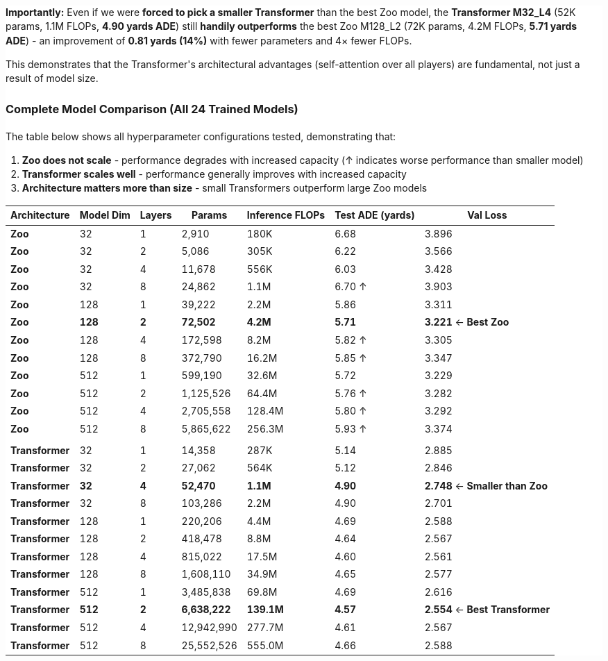 **Importantly:** Even if we were **forced to pick a smaller Transformer** than the best Zoo model, the **Transformer M32_L4** (52K params, 1.1M FLOPs, **4.90 yards ADE**) still **handily outperforms** the best Zoo M128_L2 (72K params, 4.2M FLOPs, **5.71 yards ADE**) - an improvement of **0.81 yards (14%)** with fewer parameters and 4× fewer FLOPs.

This demonstrates that the Transformer's architectural advantages (self-attention over all players) are fundamental, not just a result of model size.

### Complete Model Comparison (All 24 Trained Models)

The table below shows all hyperparameter configurations tested, demonstrating that:
1. **Zoo does not scale** - performance degrades with increased capacity (↑ indicates worse performance than smaller model)
2. **Transformer scales well** - performance generally improves with increased capacity
3. **Architecture matters more than size** - small Transformers outperform large Zoo models

| Architecture | Model Dim | Layers | Params | Inference FLOPs | Test ADE (yards) | Val Loss |
|--------------|-----------|--------|--------|-----------------|------------------|----------|
| **Zoo** | 32 | 1 | 2,910 | 180K | 6.68 | 3.896 |
| **Zoo** | 32 | 2 | 5,086 | 305K | 6.22 | 3.566 |
| **Zoo** | 32 | 4 | 11,678 | 556K | 6.03 | 3.428 |
| **Zoo** | 32 | 8 | 24,862 | 1.1M | 6.70 ↑ | 3.903 |
| **Zoo** | 128 | 1 | 39,222 | 2.2M | 5.86 | 3.311 |
| **Zoo** | **128** | **2** | **72,502** | **4.2M** | **5.71** | **3.221** ← **Best Zoo** |
| **Zoo** | 128 | 4 | 172,598 | 8.2M | 5.82 ↑ | 3.305 |
| **Zoo** | 128 | 8 | 372,790 | 16.2M | 5.85 ↑ | 3.347 |
| **Zoo** | 512 | 1 | 599,190 | 32.6M | 5.72 | 3.229 |
| **Zoo** | 512 | 2 | 1,125,526 | 64.4M | 5.76 ↑ | 3.282 |
| **Zoo** | 512 | 4 | 2,705,558 | 128.4M | 5.80 ↑ | 3.292 |
| **Zoo** | 512 | 8 | 5,865,622 | 256.3M | 5.93 ↑ | 3.374 |
| | | | | | | |
| **Transformer** | 32 | 1 | 14,358 | 287K | 5.14 | 2.885 |
| **Transformer** | 32 | 2 | 27,062 | 564K | 5.12 | 2.846 |
| **Transformer** | **32** | **4** | **52,470** | **1.1M** | **4.90** | **2.748** ← **Smaller than Zoo** |
| **Transformer** | 32 | 8 | 103,286 | 2.2M | 4.90 | 2.701 |
| **Transformer** | 128 | 1 | 220,206 | 4.4M | 4.69 | 2.588 |
| **Transformer** | 128 | 2 | 418,478 | 8.8M | 4.64 | 2.567 |
| **Transformer** | 128 | 4 | 815,022 | 17.5M | 4.60 | 2.561 |
| **Transformer** | 128 | 8 | 1,608,110 | 34.9M | 4.65 | 2.577 |
| **Transformer** | 512 | 1 | 3,485,838 | 69.8M | 4.69 | 2.616 |
| **Transformer** | **512** | **2** | **6,638,222** | **139.1M** | **4.57** | **2.554** ← **Best Transformer** |
| **Transformer** | 512 | 4 | 12,942,990 | 277.7M | 4.61 | 2.567 |
| **Transformer** | 512 | 8 | 25,552,526 | 555.0M | 4.66 | 2.588 |
